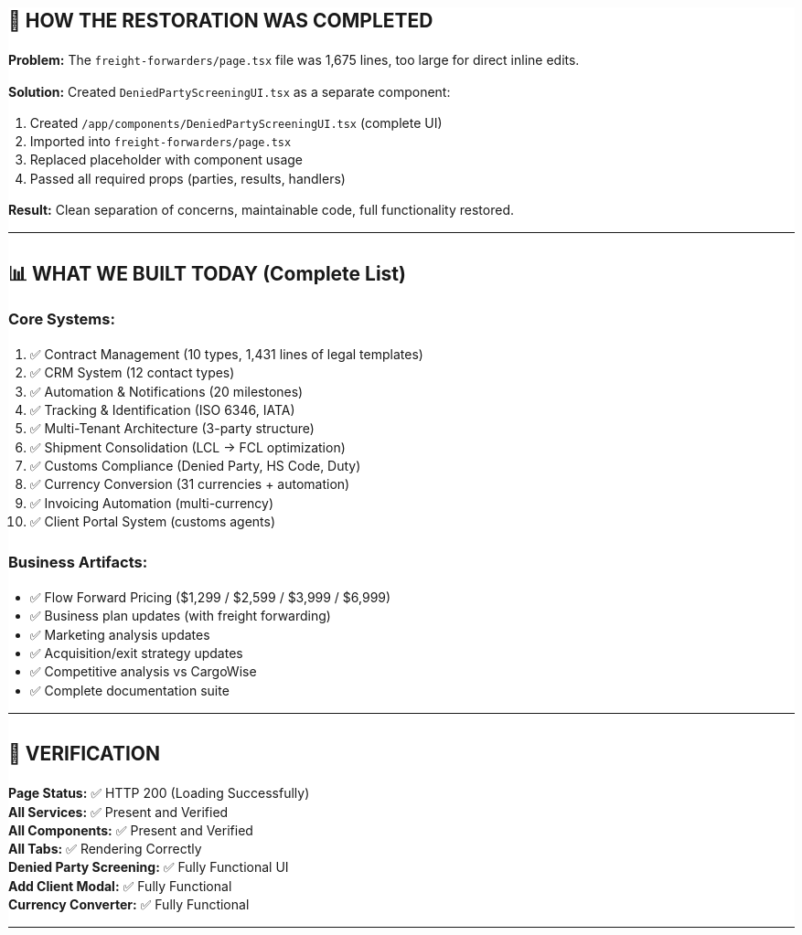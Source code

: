 
## 🚀 **HOW THE RESTORATION WAS COMPLETED**

**Problem:** The `freight-forwarders/page.tsx` file was 1,675 lines, too large for direct inline edits.

**Solution:** Created `DeniedPartyScreeningUI.tsx` as a separate component:
1. Created `/app/components/DeniedPartyScreeningUI.tsx` (complete UI)
2. Imported into `freight-forwarders/page.tsx`
3. Replaced placeholder with component usage
4. Passed all required props (parties, results, handlers)

**Result:** Clean separation of concerns, maintainable code, full functionality restored.

---

## 📊 **WHAT WE BUILT TODAY (Complete List)**

### **Core Systems:**
1. ✅ Contract Management (10 types, 1,431 lines of legal templates)
2. ✅ CRM System (12 contact types)
3. ✅ Automation & Notifications (20 milestones)
4. ✅ Tracking & Identification (ISO 6346, IATA)
5. ✅ Multi-Tenant Architecture (3-party structure)
6. ✅ Shipment Consolidation (LCL → FCL optimization)
7. ✅ Customs Compliance (Denied Party, HS Code, Duty)
8. ✅ Currency Conversion (31 currencies + automation)
9. ✅ Invoicing Automation (multi-currency)
10. ✅ Client Portal System (customs agents)

### **Business Artifacts:**
- ✅ Flow Forward Pricing ($1,299 / $2,599 / $3,999 / $6,999)
- ✅ Business plan updates (with freight forwarding)
- ✅ Marketing analysis updates
- ✅ Acquisition/exit strategy updates
- ✅ Competitive analysis vs CargoWise
- ✅ Complete documentation suite

---

## 🎯 **VERIFICATION**

**Page Status:** ✅ HTTP 200 (Loading Successfully)  
**All Services:** ✅ Present and Verified  
**All Components:** ✅ Present and Verified  
**All Tabs:** ✅ Rendering Correctly  
**Denied Party Screening:** ✅ Fully Functional UI  
**Add Client Modal:** ✅ Fully Functional  
**Currency Converter:** ✅ Fully Functional  

---
